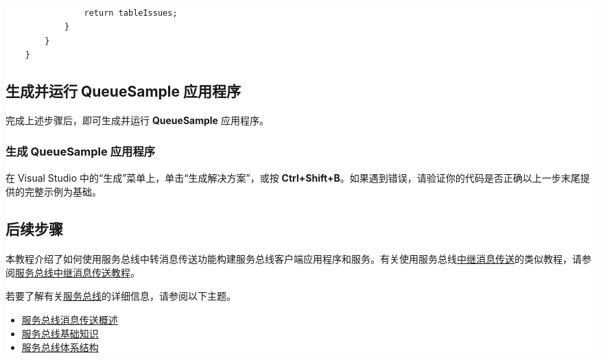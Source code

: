                     return tableIssues;
                }
            }
        }
        

## 生成并运行 QueueSample 应用程序

完成上述步骤后，即可生成并运行 **QueueSample** 应用程序。

### 生成 QueueSample 应用程序

在 Visual Studio 中的“生成”菜单上，单击“生成解决方案”，或按 **Ctrl+Shift+B**。如果遇到错误，请验证你的代码是否正确以上一步末尾提供的完整示例为基础。

## 后续步骤

本教程介绍了如何使用服务总线中转消息传送功能构建服务总线客户端应用程序和服务。有关使用服务总线[中继消息传送](/documentation/articles/service-bus-messaging-overview/#Relayed-messaging)的类似教程，请参阅[服务总线中继消息传送教程](/documentation/articles/service-bus-relay-tutorial/)。

若要了解有关[服务总线](/home/features/messaging/)的详细信息，请参阅以下主题。

- [服务总线消息传送概述](/documentation/articles/service-bus-messaging-overview/)
- [服务总线基础知识](/documentation/articles/service-bus-fundamentals-hybrid-solutions/)
- [服务总线体系结构](/documentation/articles/service-bus-architecture/)


